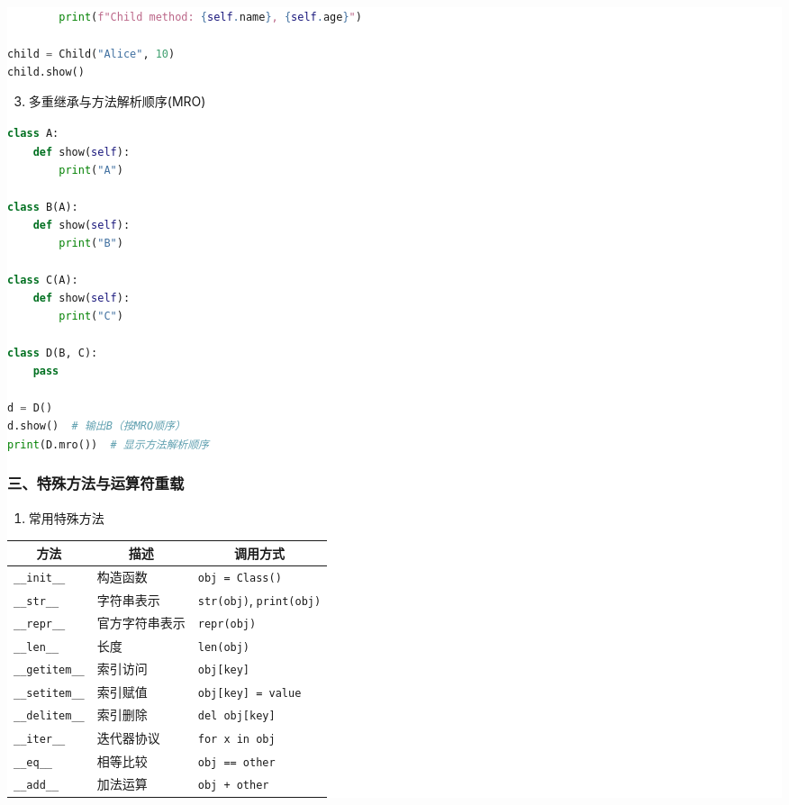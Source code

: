 ```python
        print(f"Child method: {self.name}, {self.age}")

child = Child("Alice", 10)
child.show()
```

3. 多重继承与方法解析顺序(MRO)

```python
class A:
    def show(self):
        print("A")

class B(A):
    def show(self):
        print("B")

class C(A):
    def show(self):
        print("C")

class D(B, C):
    pass

d = D()
d.show()  # 输出B（按MRO顺序）
print(D.mro())  # 显示方法解析顺序
```

### 三、特殊方法与运算符重载

1. 常用特殊方法

| 方法 | 描述 | 调用方式 |
|------|------|----------|
| `__init__` | 构造函数 | `obj = Class()` |
| `__str__` | 字符串表示 | `str(obj)`, `print(obj)` |
| `__repr__` | 官方字符串表示 | `repr(obj)` |
| `__len__` | 长度 | `len(obj)` |
| `__getitem__` | 索引访问 | `obj[key]` |
| `__setitem__` | 索引赋值 | `obj[key] = value` |
| `__delitem__` | 索引删除 | `del obj[key]` |
| `__iter__` | 迭代器协议 | `for x in obj` |
| `__eq__` | 相等比较 | `obj == other` |
| `__add__` | 加法运算 | `obj + other` |
